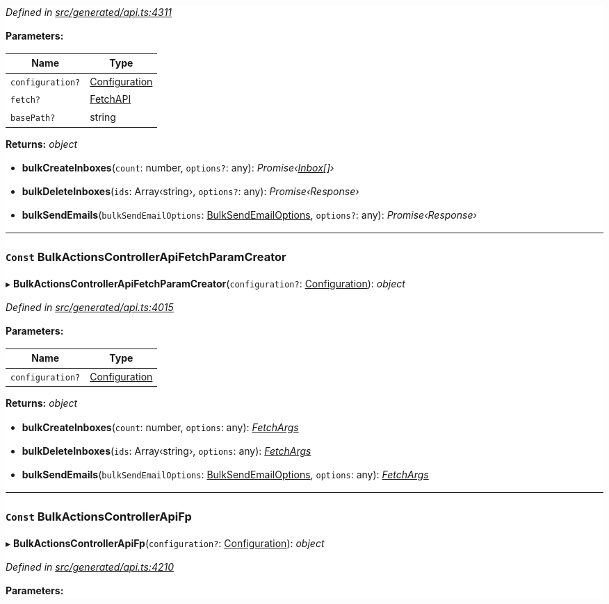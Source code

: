 *Defined in [src/generated/api.ts:4311](https://github.com/mailslurp/mailslurp-client/blob/a26884c/src/generated/api.ts#L4311)*

**Parameters:**

Name | Type |
------ | ------ |
`configuration?` | [Configuration](../classes/_generated_configuration_.configuration.md) |
`fetch?` | [FetchAPI](../interfaces/_generated_api_.fetchapi.md) |
`basePath?` | string |

**Returns:** *object*

* **bulkCreateInboxes**(`count`: number, `options?`: any): *Promise‹[Inbox](../interfaces/_generated_api_.inbox.md)[]›*

* **bulkDeleteInboxes**(`ids`: Array‹string›, `options?`: any): *Promise‹Response›*

* **bulkSendEmails**(`bulkSendEmailOptions`: [BulkSendEmailOptions](../interfaces/_generated_api_.bulksendemailoptions.md), `options?`: any): *Promise‹Response›*

___

### `Const` BulkActionsControllerApiFetchParamCreator

▸ **BulkActionsControllerApiFetchParamCreator**(`configuration?`: [Configuration](../classes/_generated_configuration_.configuration.md)): *object*

*Defined in [src/generated/api.ts:4015](https://github.com/mailslurp/mailslurp-client/blob/a26884c/src/generated/api.ts#L4015)*

**Parameters:**

Name | Type |
------ | ------ |
`configuration?` | [Configuration](../classes/_generated_configuration_.configuration.md) |

**Returns:** *object*

* **bulkCreateInboxes**(`count`: number, `options`: any): *[FetchArgs](../interfaces/_generated_api_.fetchargs.md)*

* **bulkDeleteInboxes**(`ids`: Array‹string›, `options`: any): *[FetchArgs](../interfaces/_generated_api_.fetchargs.md)*

* **bulkSendEmails**(`bulkSendEmailOptions`: [BulkSendEmailOptions](../interfaces/_generated_api_.bulksendemailoptions.md), `options`: any): *[FetchArgs](../interfaces/_generated_api_.fetchargs.md)*

___

### `Const` BulkActionsControllerApiFp

▸ **BulkActionsControllerApiFp**(`configuration?`: [Configuration](../classes/_generated_configuration_.configuration.md)): *object*

*Defined in [src/generated/api.ts:4210](https://github.com/mailslurp/mailslurp-client/blob/a26884c/src/generated/api.ts#L4210)*

**Parameters:**
